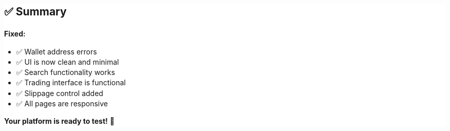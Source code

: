 ## ✅ Summary

**Fixed:**
- ✅ Wallet address errors
- ✅ UI is now clean and minimal
- ✅ Search functionality works
- ✅ Trading interface is functional
- ✅ Slippage control added
- ✅ All pages are responsive

**Your platform is ready to test!** 🎉

